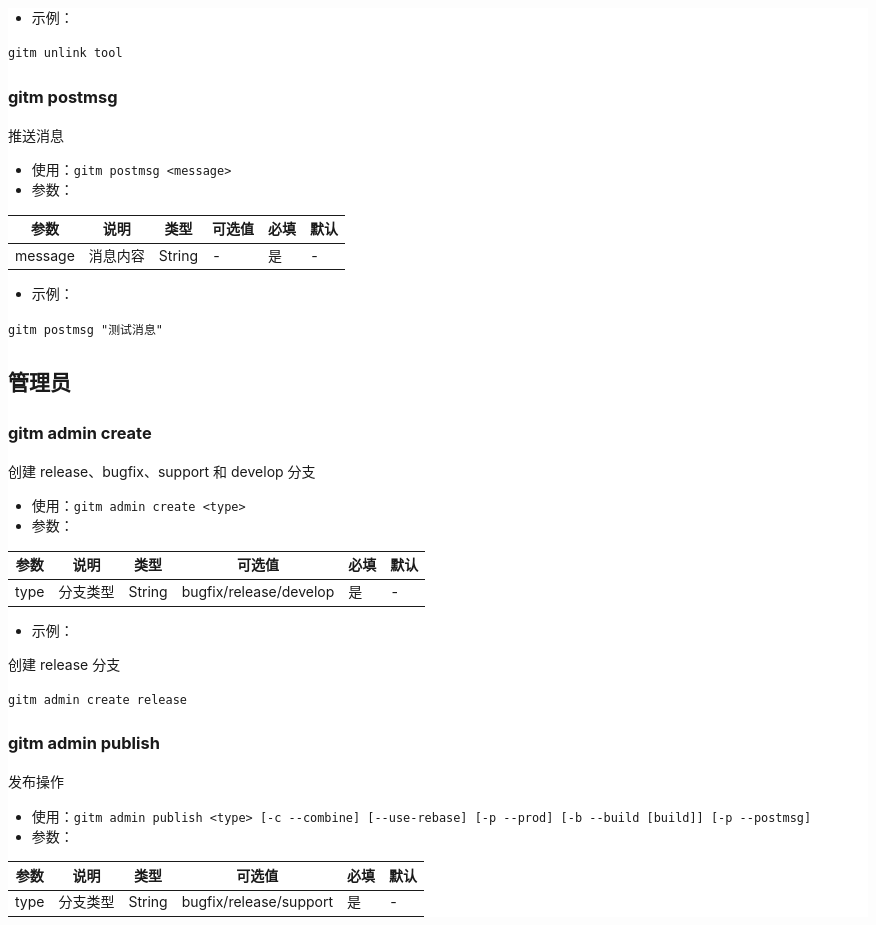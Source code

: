 -   示例：

```shell
gitm unlink tool
```

### gitm postmsg

推送消息

-   使用：`gitm postmsg <message>`
-   参数：

| 参数    | 说明     | 类型   | 可选值 | 必填 | 默认 |
| ------- | -------- | ------ | ------ | ---- | ---- |
| message | 消息内容 | String | -      | 是   | -    |

-   示例：

```shell
gitm postmsg "测试消息"
```

## 管理员

### gitm admin create

创建 release、bugfix、support 和 develop 分支

-   使用：`gitm admin create <type>`
-   参数：

| 参数 | 说明     | 类型   | 可选值                 | 必填 | 默认 |
| ---- | -------- | ------ | ---------------------- | ---- | ---- |
| type | 分支类型 | String | bugfix/release/develop | 是   | -    |

-   示例：

创建 release 分支

```shell
gitm admin create release
```

### gitm admin publish

发布操作

-   使用：`gitm admin publish <type> [-c --combine] [--use-rebase] [-p --prod] [-b --build [build]] [-p --postmsg]`
-   参数：

| 参数 | 说明     | 类型   | 可选值                 | 必填 | 默认 |
| ---- | -------- | ------ | ---------------------- | ---- | ---- |
| type | 分支类型 | String | bugfix/release/support | 是   | -    |
